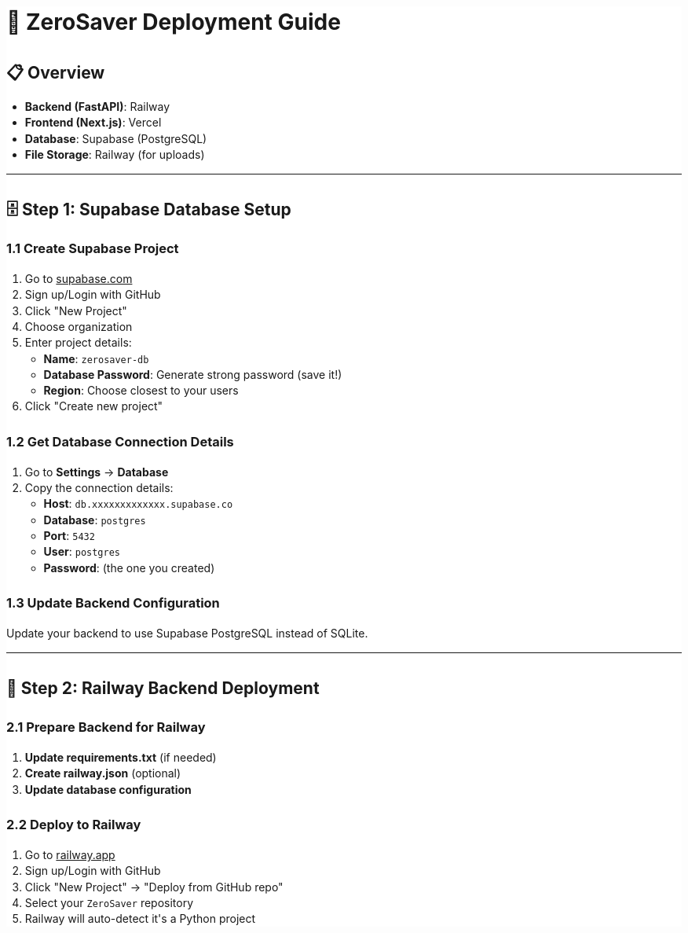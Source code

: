 # 🚀 ZeroSaver Deployment Guide

## **📋 Overview**
- **Backend (FastAPI)**: Railway
- **Frontend (Next.js)**: Vercel  
- **Database**: Supabase (PostgreSQL)
- **File Storage**: Railway (for uploads)

---

## **🗄️ Step 1: Supabase Database Setup**

### 1.1 Create Supabase Project
1. Go to [supabase.com](https://supabase.com)
2. Sign up/Login with GitHub
3. Click "New Project"
4. Choose organization
5. Enter project details:
   - **Name**: `zerosaver-db`
   - **Database Password**: Generate strong password (save it!)
   - **Region**: Choose closest to your users
6. Click "Create new project"

### 1.2 Get Database Connection Details
1. Go to **Settings** → **Database**
2. Copy the connection details:
   - **Host**: `db.xxxxxxxxxxxxx.supabase.co`
   - **Database**: `postgres`
   - **Port**: `5432`
   - **User**: `postgres`
   - **Password**: (the one you created)

### 1.3 Update Backend Configuration
Update your backend to use Supabase PostgreSQL instead of SQLite.

---

## **🚂 Step 2: Railway Backend Deployment**

### 2.1 Prepare Backend for Railway
1. **Update requirements.txt** (if needed)
2. **Create railway.json** (optional)
3. **Update database configuration**

### 2.2 Deploy to Railway
1. Go to [railway.app](https://railway.app)
2. Sign up/Login with GitHub
3. Click "New Project" → "Deploy from GitHub repo"
4. Select your `ZeroSaver` repository
5. Railway will auto-detect it's a Python project
